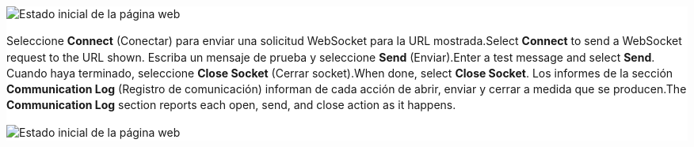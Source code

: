 ![Estado inicial de la página web](websockets/_static/start.png)

<span data-ttu-id="a1ed1-220">Seleccione **Connect** (Conectar) para enviar una solicitud WebSocket para la URL mostrada.</span><span class="sxs-lookup"><span data-stu-id="a1ed1-220">Select **Connect** to send a WebSocket request to the URL shown.</span></span> <span data-ttu-id="a1ed1-221">Escriba un mensaje de prueba y seleccione **Send** (Enviar).</span><span class="sxs-lookup"><span data-stu-id="a1ed1-221">Enter a test message and select **Send**.</span></span> <span data-ttu-id="a1ed1-222">Cuando haya terminado, seleccione **Close Socket** (Cerrar socket).</span><span class="sxs-lookup"><span data-stu-id="a1ed1-222">When done, select **Close Socket**.</span></span> <span data-ttu-id="a1ed1-223">Los informes de la sección **Communication Log** (Registro de comunicación) informan de cada acción de abrir, enviar y cerrar a medida que se producen.</span><span class="sxs-lookup"><span data-stu-id="a1ed1-223">The **Communication Log** section reports each open, send, and close action as it happens.</span></span>

![Estado inicial de la página web](websockets/_static/end.png)

